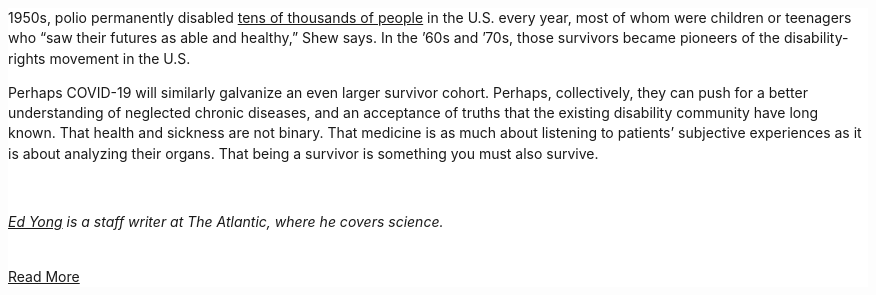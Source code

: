 1950s, polio permanently disabled <a data-omni-click="r'article',r'',d,r'intext',r'40',r'612679'" href="https://www.ncbi.nlm.nih.gov/pmc/articles/PMC1473032/">tens of thousands of people</a> in the U.S. every year, most of whom were children or teenagers who “saw their futures as able and healthy,” Shew says. In the ’60s and ’70s, those survivors became pioneers of the disability-rights movement in the U.S.</p><p dir="ltr">Perhaps COVID-19 will similarly galvanize an even larger survivor cohort. Perhaps, collectively, they can push for a better understanding of neglected chronic diseases, and an acceptance of truths that the existing disability community have long known. That health and sickness are not binary. That medicine is as much about listening to patients’ subjective experiences as it is about analyzing their organs. That being a survivor is something you must also survive.</p></section><section id="about-the-authors"><address data-author-id="7895" data-include="css:https://cdn.theatlantic.com/assets/static/a/frontend/dist/theatlantic/css/components/article-writer.eafcf87eff89.css" id="article-writer-0" itemprop="author" itemscope="" itemtype="https://schema.org/Person"><meta content="Ed Yong" itemprop="name"></meta><meta content="https://www.theatlantic.com/author/ed-yong/" itemprop="url"></meta><meta content="ed@theatlantic.com" itemprop="email"></meta><div itemprop="image" itemscope="" itemtype="http://schema.org/ImageObject"><meta content="200" itemprop="name"></meta><meta content="false" itemprop="representativeOfPage"></meta><figure><a href="https://www.theatlantic.com/author/ed-yong/" title="Ed Yong's writer page"><picture><img alt="" data-></img></picture></a></figure></div><div><p><a data-omni-click="inherit" href="https://www.theatlantic.com/author/ed-yong/">Ed Yong</a> is a staff writer at <em>The Atlantic</em>, where he covers science. </p></div></address>
        </section></div><br/><a href="https://www.theatlantic.com/health/archive/2020/06/covid-19-coronavirus-longterm-symptoms-months/612679/?utm_source=msn" class="button purchase" rel="nofollow noopener noreferrer" target="_blank">Read More</a>